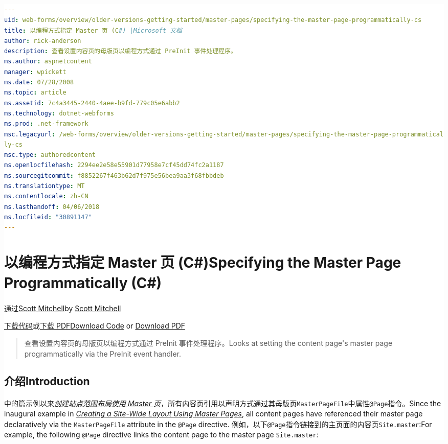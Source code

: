 ```yaml
---
uid: web-forms/overview/older-versions-getting-started/master-pages/specifying-the-master-page-programmatically-cs
title: 以编程方式指定 Master 页 (C#) |Microsoft 文档
author: rick-anderson
description: 查看设置内容页的母版页以编程方式通过 PreInit 事件处理程序。
ms.author: aspnetcontent
manager: wpickett
ms.date: 07/28/2008
ms.topic: article
ms.assetid: 7c4a3445-2440-4aee-b9fd-779c05e6abb2
ms.technology: dotnet-webforms
ms.prod: .net-framework
msc.legacyurl: /web-forms/overview/older-versions-getting-started/master-pages/specifying-the-master-page-programmatically-cs
msc.type: authoredcontent
ms.openlocfilehash: 2294ee2e58e55901d77958e7cf45dd74fc2a1187
ms.sourcegitcommit: f8852267f463b62d7f975e56bea9aa3f68fbbdeb
ms.translationtype: MT
ms.contentlocale: zh-CN
ms.lasthandoff: 04/06/2018
ms.locfileid: "30891147"
---
```

<a name="specifying-the-master-page-programmatically-c"></a><span data-ttu-id="65828-103">以编程方式指定 Master 页 (C#)</span><span class="sxs-lookup"><span data-stu-id="65828-103">Specifying the Master Page Programmatically (C#)</span></span>
====================
<span data-ttu-id="65828-104">通过[Scott Mitchell](https://twitter.com/ScottOnWriting)</span><span class="sxs-lookup"><span data-stu-id="65828-104">by [Scott Mitchell](https://twitter.com/ScottOnWriting)</span></span>

<span data-ttu-id="65828-105">[下载代码](http://download.microsoft.com/download/d/6/6/d66ad554-afdd-409e-a5c3-201b774fbb31/ASPNET_MasterPages_Tutorial_09_CS.zip)或[下载 PDF](http://download.microsoft.com/download/d/6/6/d66ad554-afdd-409e-a5c3-201b774fbb31/ASPNET_MasterPages_Tutorial_09_CS.pdf)</span><span class="sxs-lookup"><span data-stu-id="65828-105">[Download Code](http://download.microsoft.com/download/d/6/6/d66ad554-afdd-409e-a5c3-201b774fbb31/ASPNET_MasterPages_Tutorial_09_CS.zip) or [Download PDF](http://download.microsoft.com/download/d/6/6/d66ad554-afdd-409e-a5c3-201b774fbb31/ASPNET_MasterPages_Tutorial_09_CS.pdf)</span></span>

> <span data-ttu-id="65828-106">查看设置内容页的母版页以编程方式通过 PreInit 事件处理程序。</span><span class="sxs-lookup"><span data-stu-id="65828-106">Looks at setting the content page's master page programmatically via the PreInit event handler.</span></span>


## <a name="introduction"></a><span data-ttu-id="65828-107">介绍</span><span class="sxs-lookup"><span data-stu-id="65828-107">Introduction</span></span>

<span data-ttu-id="65828-108">中的篇示例以来[*创建站点范围布局使用 Master 页*](creating-a-site-wide-layout-using-master-pages-cs.md)，所有内容页引用以声明方式通过其母版页`MasterPageFile`中属性`@Page`指令。</span><span class="sxs-lookup"><span data-stu-id="65828-108">Since the inaugural example in [*Creating a Site-Wide Layout Using Master Pages*](creating-a-site-wide-layout-using-master-pages-cs.md), all content pages have referenced their master page declaratively via the `MasterPageFile` attribute in the `@Page` directive.</span></span> <span data-ttu-id="65828-109">例如，以下`@Page`指令链接到的主页面的内容页`Site.master`:</span><span class="sxs-lookup"><span data-stu-id="65828-109">For example, the following `@Page` directive links the content page to the master page `Site.master`:</span></span>
